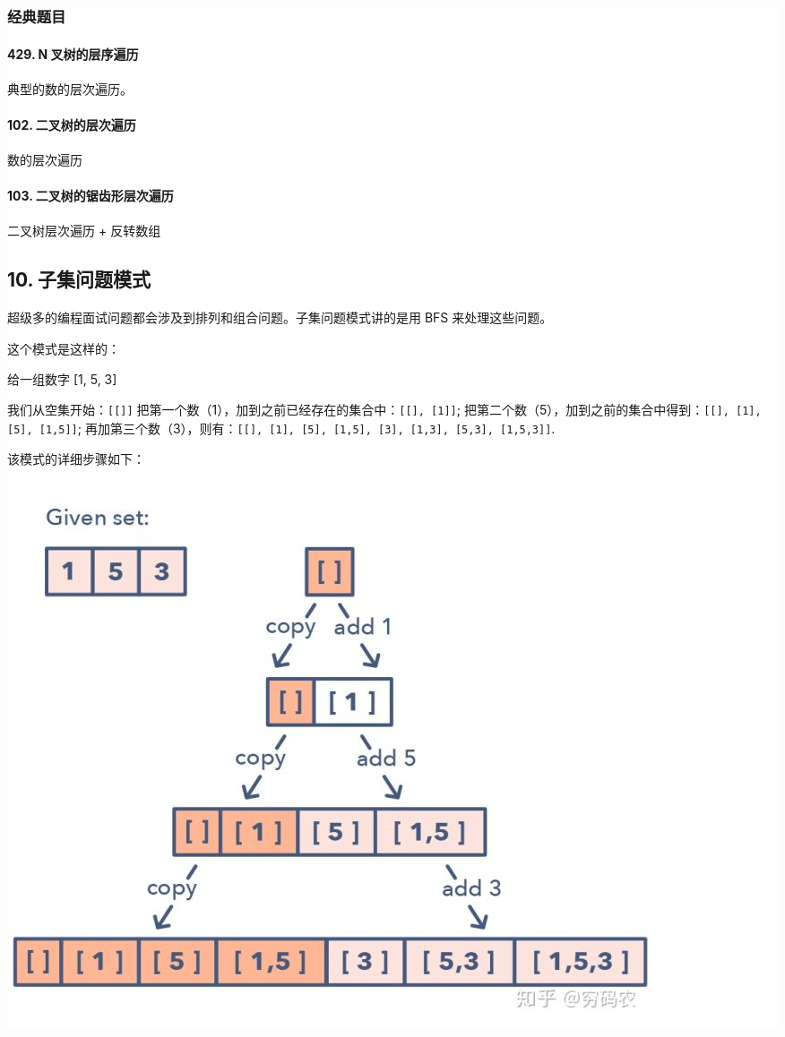 ### 经典题目

#### 429. N 叉树的层序遍历

典型的数的层次遍历。

#### 102. 二叉树的层次遍历

数的层次遍历

#### 103. 二叉树的锯齿形层次遍历

二叉树层次遍历 + 反转数组

## 10. 子集问题模式

超级多的编程面试问题都会涉及到排列和组合问题。子集问题模式讲的是用 BFS 来处理这些问题。

这个模式是这样的：

给一组数字 [1, 5, 3]

我们从空集开始：`[[]]`
把第一个数（1），加到之前已经存在的集合中：`[[], [1]]`;
把第二个数（5），加到之前的集合中得到：`[[], [1], [5], [1,5]]`;
再加第三个数（3），则有：`[[], [1], [5], [1,5], [3], [1,3], [5,3], [1,5,3]]`.

该模式的详细步骤如下：

![../pics/subset.jpg](../pics/subset.jpg)

